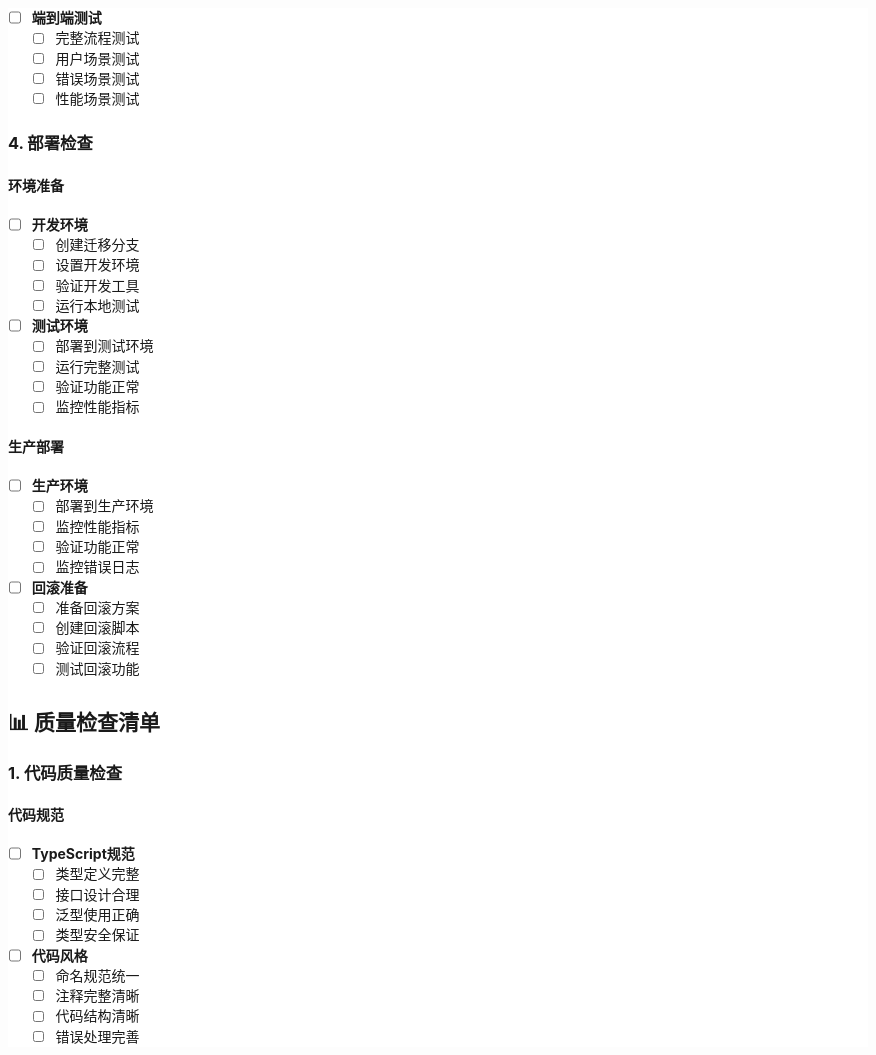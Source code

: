 - [ ] **端到端测试**
  - [ ] 完整流程测试
  - [ ] 用户场景测试
  - [ ] 错误场景测试
  - [ ] 性能场景测试

### 4. 部署检查

#### 环境准备

- [ ] **开发环境**
  - [ ] 创建迁移分支
  - [ ] 设置开发环境
  - [ ] 验证开发工具
  - [ ] 运行本地测试

- [ ] **测试环境**
  - [ ] 部署到测试环境
  - [ ] 运行完整测试
  - [ ] 验证功能正常
  - [ ] 监控性能指标

#### 生产部署

- [ ] **生产环境**
  - [ ] 部署到生产环境
  - [ ] 监控性能指标
  - [ ] 验证功能正常
  - [ ] 监控错误日志

- [ ] **回滚准备**
  - [ ] 准备回滚方案
  - [ ] 创建回滚脚本
  - [ ] 验证回滚流程
  - [ ] 测试回滚功能

## 📊 质量检查清单

### 1. 代码质量检查

#### 代码规范

- [ ] **TypeScript规范**
  - [ ] 类型定义完整
  - [ ] 接口设计合理
  - [ ] 泛型使用正确
  - [ ] 类型安全保证

- [ ] **代码风格**
  - [ ] 命名规范统一
  - [ ] 注释完整清晰
  - [ ] 代码结构清晰
  - [ ] 错误处理完善
